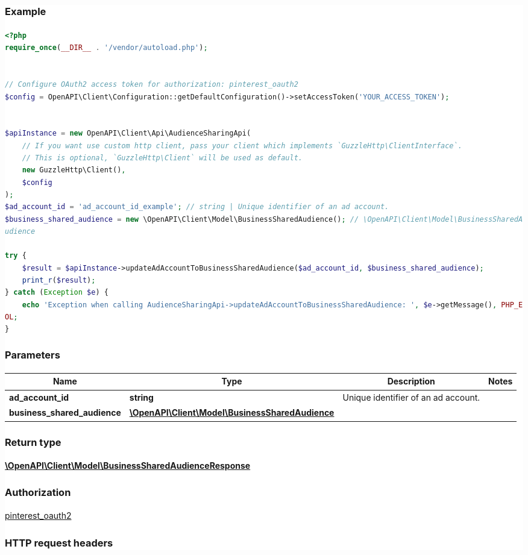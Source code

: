 ### Example

```php
<?php
require_once(__DIR__ . '/vendor/autoload.php');


// Configure OAuth2 access token for authorization: pinterest_oauth2
$config = OpenAPI\Client\Configuration::getDefaultConfiguration()->setAccessToken('YOUR_ACCESS_TOKEN');


$apiInstance = new OpenAPI\Client\Api\AudienceSharingApi(
    // If you want use custom http client, pass your client which implements `GuzzleHttp\ClientInterface`.
    // This is optional, `GuzzleHttp\Client` will be used as default.
    new GuzzleHttp\Client(),
    $config
);
$ad_account_id = 'ad_account_id_example'; // string | Unique identifier of an ad account.
$business_shared_audience = new \OpenAPI\Client\Model\BusinessSharedAudience(); // \OpenAPI\Client\Model\BusinessSharedAudience

try {
    $result = $apiInstance->updateAdAccountToBusinessSharedAudience($ad_account_id, $business_shared_audience);
    print_r($result);
} catch (Exception $e) {
    echo 'Exception when calling AudienceSharingApi->updateAdAccountToBusinessSharedAudience: ', $e->getMessage(), PHP_EOL;
}
```

### Parameters

| Name | Type | Description  | Notes |
| ------------- | ------------- | ------------- | ------------- |
| **ad_account_id** | **string**| Unique identifier of an ad account. | |
| **business_shared_audience** | [**\OpenAPI\Client\Model\BusinessSharedAudience**](../Model/BusinessSharedAudience.md)|  | |

### Return type

[**\OpenAPI\Client\Model\BusinessSharedAudienceResponse**](../Model/BusinessSharedAudienceResponse.md)

### Authorization

[pinterest_oauth2](../../README.md#pinterest_oauth2)

### HTTP request headers
